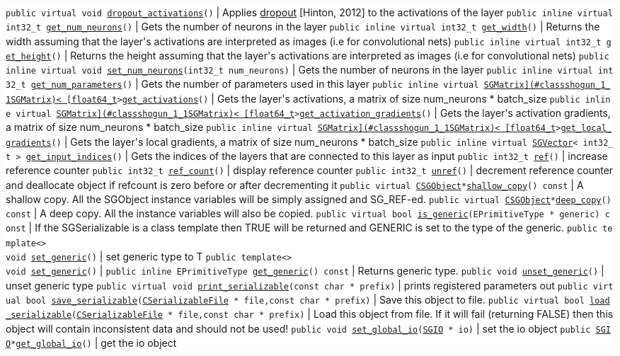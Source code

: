 `public virtual void `[`dropout_activations`](#classshogun_1_1CNeuralLayer_1a49fb31f58ffac6c3d704eeaac21d36d6)`()` | Applies [dropout]([http://arxiv.org/abs/1207.0580](http://arxiv.org/abs/1207.0580)) [Hinton, 2012] to the activations of the layer
`public inline virtual int32_t `[`get_num_neurons`](#classshogun_1_1CNeuralLayer_1adfb5e980c98768b760e1e6ba4f95bc8e)`()` | Gets the number of neurons in the layer
`public inline virtual int32_t `[`get_width`](#classshogun_1_1CNeuralLayer_1ac5a77d98ea975bdb5ad41db79311cd50)`()` | Returns the width assuming that the layer's activations are interpreted as images (i.e for convolutional nets)
`public inline virtual int32_t `[`get_height`](#classshogun_1_1CNeuralLayer_1a505afb8a93a20d1e1d3ad6327ce5d1a8)`()` | Returns the height assuming that the layer's activations are interpreted as images (i.e for convolutional nets)
`public inline virtual void `[`set_num_neurons`](#classshogun_1_1CNeuralLayer_1aeba0ddbdc7dd358bf2f1cadf8f8fa5a8)`(int32_t num_neurons)` | Gets the number of neurons in the layer
`public inline virtual int32_t `[`get_num_parameters`](#classshogun_1_1CNeuralLayer_1a281773525d07066cd375200e4e9b0343)`()` | Gets the number of parameters used in this layer
`public inline virtual `[`SGMatrix](#classshogun_1_1SGMatrix)< [float64_t`](#common_8h_1ac55f3ae81b5bc9053760baacf57e47f4)` > `[`get_activations`](#classshogun_1_1CNeuralLayer_1a0b8dc65e6da47651bbaaa938e676ef6f)`()` | Gets the layer's activations, a matrix of size num_neurons * batch_size
`public inline virtual `[`SGMatrix](#classshogun_1_1SGMatrix)< [float64_t`](#common_8h_1ac55f3ae81b5bc9053760baacf57e47f4)` > `[`get_activation_gradients`](#classshogun_1_1CNeuralLayer_1ac23a17bde04fbf9f1a3b44e225e2addf)`()` | Gets the layer's activation gradients, a matrix of size num_neurons * batch_size
`public inline virtual `[`SGMatrix](#classshogun_1_1SGMatrix)< [float64_t`](#common_8h_1ac55f3ae81b5bc9053760baacf57e47f4)` > `[`get_local_gradients`](#classshogun_1_1CNeuralLayer_1aa2a397251220515c59032fabf213a3c7)`()` | Gets the layer's local gradients, a matrix of size num_neurons * batch_size
`public inline virtual `[`SGVector`](#classshogun_1_1SGVector)`< int32_t > `[`get_input_indices`](#classshogun_1_1CNeuralLayer_1a2bf582d5c501b10e8fdae0e9f2200e38)`()` | Gets the indices of the layers that are connected to this layer as input
`public int32_t `[`ref`](#classshogun_1_1CSGObject_1ab8c24b912ee57d3f2c81ecccd083582a)`()` | increase reference counter
`public int32_t `[`ref_count`](#classshogun_1_1CSGObject_1a6401d138f63be4c245f1f556f197689d)`()` | display reference counter
`public int32_t `[`unref`](#classshogun_1_1CSGObject_1ad99bde1a142a1c07a963169123166e01)`()` | decrement reference counter and deallocate object if refcount is zero before or after decrementing it
`public virtual `[`CSGObject`](#classshogun_1_1CSGObject)` * `[`shallow_copy`](#classshogun_1_1CSGObject_1a3a25f61e5062adfce5df46be45e7e8c4)`() const` | A shallow copy. All the SGObject instance variables will be simply assigned and SG_REF-ed.
`public virtual `[`CSGObject`](#classshogun_1_1CSGObject)` * `[`deep_copy`](#classshogun_1_1CSGObject_1afa9949a366159a39ab8118918b57f578)`() const` | A deep copy. All the instance variables will also be copied.
`public virtual bool `[`is_generic`](#classshogun_1_1CSGObject_1a6801eb416eadc35f5499a48436e1cf43)`(EPrimitiveType * generic) const` | If the SGSerializable is a class template then TRUE will be returned and GENERIC is set to the type of the generic.
`public template<>`  <br/>`void `[`set_generic`](#classshogun_1_1CSGObject_1ad3463e866082d6707af04276ae8aa477)`()` | set generic type to T
`public template<>`  <br/>`void `[`set_generic`](#classshogun_1_1CSGObject_1a9fca24ed1095acc6c52f3c5353156d74)`()` | 
`public inline EPrimitiveType `[`get_generic`](#classshogun_1_1CSGObject_1a3329cfa1654e757472c9098770635530)`() const` | Returns generic type. 
`public void `[`unset_generic`](#classshogun_1_1CSGObject_1aa15afe4277334593139dae884cc951e1)`()` | unset generic type
`public virtual void `[`print_serializable`](#classshogun_1_1CSGObject_1ade3b14c2f62ba4d8f2f6422e08567ae9)`(const char * prefix)` | prints registered parameters out
`public virtual bool `[`save_serializable`](#classshogun_1_1CSGObject_1aa9787e341533c4970885ce6d3022a935)`(`[`CSerializableFile`](#classshogun_1_1CSerializableFile)` * file,const char * prefix)` | Save this object to file.
`public virtual bool `[`load_serializable`](#classshogun_1_1CSGObject_1ad67e38ad80d4152151081f838c0a13e1)`(`[`CSerializableFile`](#classshogun_1_1CSerializableFile)` * file,const char * prefix)` | Load this object from file. If it will fail (returning FALSE) then this object will contain inconsistent data and should not be used!
`public void `[`set_global_io`](#classshogun_1_1CSGObject_1a36d256e2d05357b57e83f31f7e358f69)`(`[`SGIO`](#classshogun_1_1SGIO)` * io)` | set the io object
`public `[`SGIO`](#classshogun_1_1SGIO)` * `[`get_global_io`](#classshogun_1_1CSGObject_1ac6c994717cb550f81c70129e839ea98b)`()` | get the io object